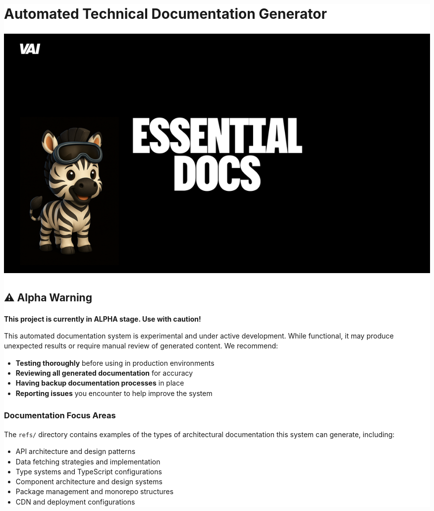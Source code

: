 # Automated Technical Documentation Generator

![GitHub Banner](.github/assets/github1.png)

## ⚠️ Alpha Warning

**This project is currently in ALPHA stage. Use with caution!**

This automated documentation system is experimental and under active development. While functional, it may produce unexpected results or require manual review of generated content. We recommend:

- **Testing thoroughly** before using in production environments
- **Reviewing all generated documentation** for accuracy
- **Having backup documentation processes** in place
- **Reporting issues** you encounter to help improve the system

### Documentation Focus Areas

The `refs/` directory contains examples of the types of architectural documentation this system can generate, including:
- API architecture and design patterns
- Data fetching strategies and implementation
- Type systems and TypeScript configurations
- Component architecture and design systems
- Package management and monorepo structures
- CDN and deployment configurations
